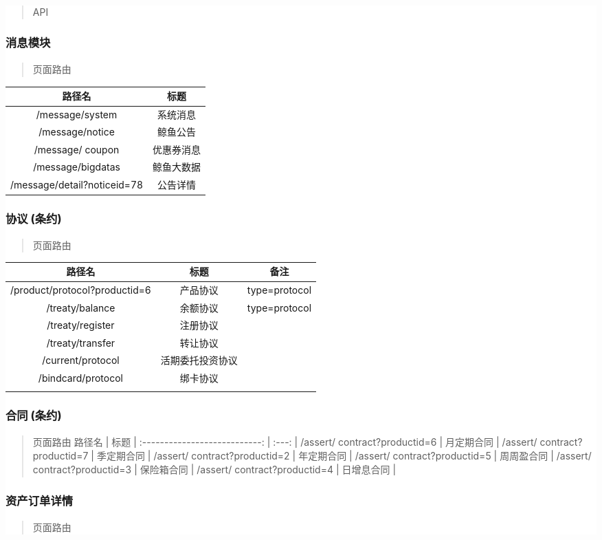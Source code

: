 > API


### 消息模块

> 页面路由

|        路径名        |  标题   |
| :---------------: | :---: |
|  /message/system  | 系统消息  |
|  /message/notice  | 鲸鱼公告  |
| /message/ coupon  | 优惠券消息 |
| /message/bigdatas | 鲸鱼大数据 |
|  /message/detail?noticeid=78  | 公告详情  |


### 协议 (条约)

> 页面路由

|              路径名              |    标题    |      备注       |
| :---------------------------: | :------: | :-----------: |
| /product/protocol?productid=6 |   产品协议   | type=protocol |
|        /treaty/balance        |   余额协议   | type=protocol |
|       /treaty/register        |   注册协议   |               |
|       /treaty/transfer        |   转让协议   |               |
|       /current/protocol       | 活期委托投资协议 |               |
|      /bindcard/protocol       |   绑卡协议   |               |
|                               |          |               |

### 合同 (条约)

> 页面路由
               路径名              |  标题   |
  :---------------------------: | :---: |
  /assert/ contract?productid=6 | 月定期合同 |
  /assert/ contract?productid=7 | 季定期合同 |
  /assert/ contract?productid=2 | 年定期合同 |
  /assert/ contract?productid=5 | 周周盈合同 |
  /assert/ contract?productid=3 | 保险箱合同 |
  /assert/ contract?productid=4 | 日增息合同 |


### 资产订单详情

> 页面路由
